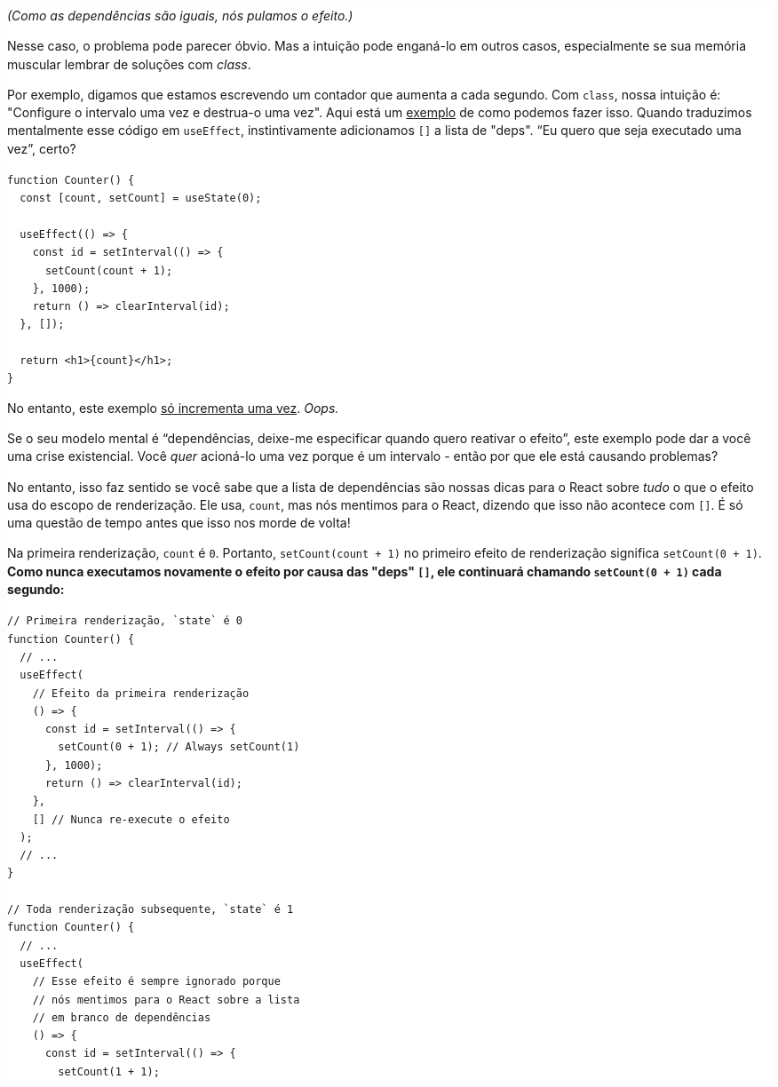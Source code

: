*(Como as dependências são iguais, nós pulamos o efeito.)*

Nesse caso, o problema pode parecer óbvio. Mas a intuição pode enganá-lo em outros casos, especialmente se sua memória muscular lembrar de soluções com *class*.

Por exemplo, digamos que estamos escrevendo um contador que aumenta a cada segundo. Com `class`, nossa intuição é: "Configure o intervalo uma vez e destrua-o uma vez". Aqui está um [exemplo](https://codesandbox.io/s/n5mjzjy9kl) de como podemos fazer isso. Quando traduzimos mentalmente esse código em `useEffect`, instintivamente adicionamos `[]` a lista de "deps". “Eu quero que seja executado uma vez”, certo?

```jsx{9}
function Counter() {
  const [count, setCount] = useState(0);

  useEffect(() => {
    const id = setInterval(() => {
      setCount(count + 1);
    }, 1000);
    return () => clearInterval(id);
  }, []);

  return <h1>{count}</h1>;
}
```

No entanto, este exemplo [só incrementa uma vez](https://codesandbox.io/s/91n5z8jo7r). *Oops.*

Se o seu modelo mental é “dependências, deixe-me especificar quando quero reativar o efeito”, este exemplo pode dar a você uma crise existencial. Você *quer* acioná-lo uma vez porque é um intervalo - então por que ele está causando problemas?

No entanto, isso faz sentido se você sabe que a lista de dependências são nossas dicas para o React sobre *tudo* o que o efeito usa do escopo de renderização. Ele usa, `count`, mas nós mentimos para o React, dizendo que isso não acontece com `[]`. É só uma questão de tempo antes que isso nos morde de volta!

Na primeira renderização, `count` é `0`. Portanto, `setCount(count + 1)` no primeiro efeito de renderização significa `setCount(0 + 1)`. **Como nunca executamos novamente o efeito por causa das "deps" `[]`, ele continuará chamando `setCount(0 + 1)` cada segundo:**

```jsx{8,12,21-22}
// Primeira renderização, `state` é 0
function Counter() {
  // ...
  useEffect(
    // Efeito da primeira renderização
    () => {
      const id = setInterval(() => {
        setCount(0 + 1); // Always setCount(1)
      }, 1000);
      return () => clearInterval(id);
    },
    [] // Nunca re-execute o efeito
  );
  // ...
}

// Toda renderização subsequente, `state` é 1
function Counter() {
  // ...
  useEffect(
    // Esse efeito é sempre ignorado porque
    // nós mentimos para o React sobre a lista
    // em branco de dependências
    () => {
      const id = setInterval(() => {
        setCount(1 + 1);
```